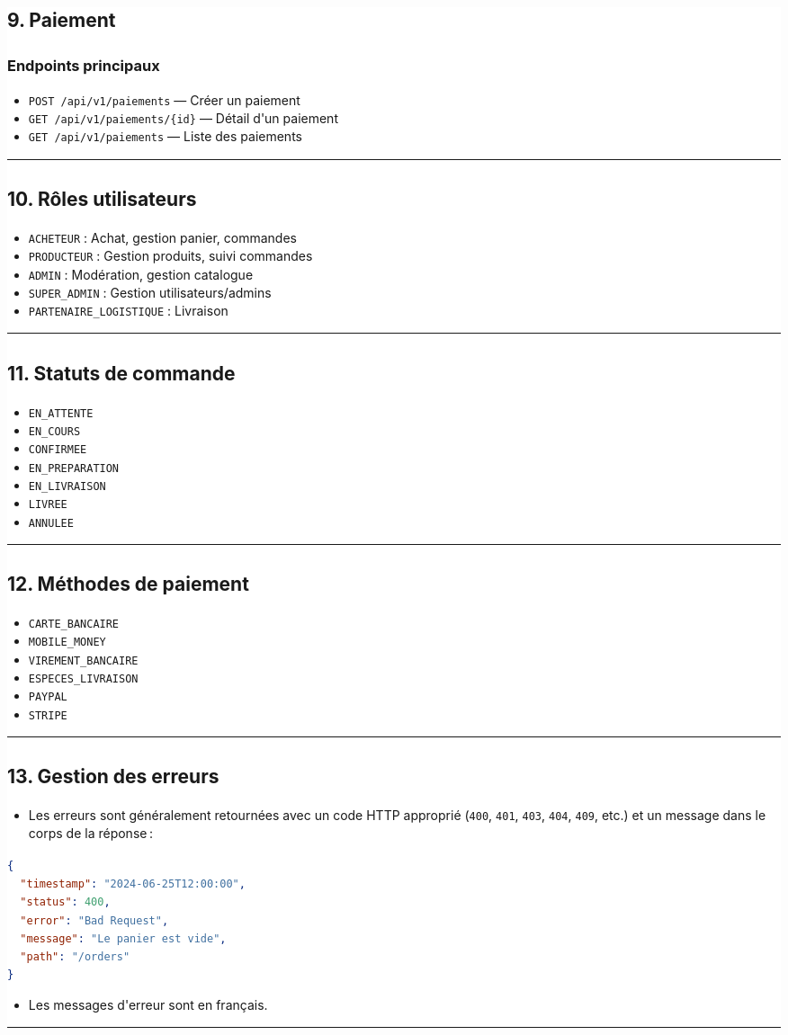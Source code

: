 
## 9. Paiement

### Endpoints principaux
- `POST /api/v1/paiements` — Créer un paiement
- `GET /api/v1/paiements/{id}` — Détail d'un paiement
- `GET /api/v1/paiements` — Liste des paiements

---

## 10. Rôles utilisateurs

- `ACHETEUR` : Achat, gestion panier, commandes
- `PRODUCTEUR` : Gestion produits, suivi commandes
- `ADMIN` : Modération, gestion catalogue
- `SUPER_ADMIN` : Gestion utilisateurs/admins
- `PARTENAIRE_LOGISTIQUE` : Livraison

---

## 11. Statuts de commande

- `EN_ATTENTE`
- `EN_COURS`
- `CONFIRMEE`
- `EN_PREPARATION`
- `EN_LIVRAISON`
- `LIVREE`
- `ANNULEE`

---

## 12. Méthodes de paiement

- `CARTE_BANCAIRE`
- `MOBILE_MONEY`
- `VIREMENT_BANCAIRE`
- `ESPECES_LIVRAISON`
- `PAYPAL`
- `STRIPE`

---

## 13. Gestion des erreurs

- Les erreurs sont généralement retournées avec un code HTTP approprié (`400`, `401`, `403`, `404`, `409`, etc.) et un message dans le corps de la réponse :
```json
{
  "timestamp": "2024-06-25T12:00:00",
  "status": 400,
  "error": "Bad Request",
  "message": "Le panier est vide",
  "path": "/orders"
}
```
- Les messages d'erreur sont en français.

---